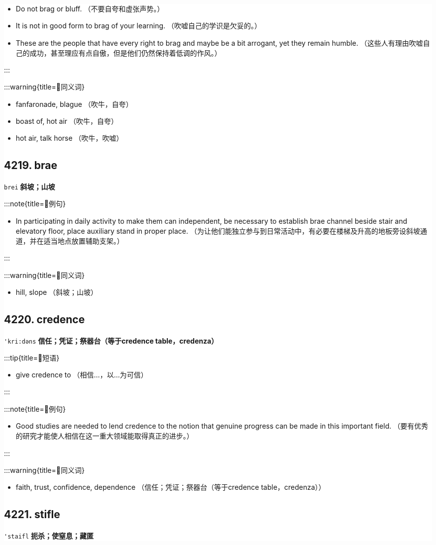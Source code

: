 - Do not brag or bluff. （不要自夸和虚张声势。）

- It is not in good form to brag of your learning. （吹嘘自己的学识是欠妥的。）

- These are the people that have every right to brag and maybe be a bit arrogant, yet they remain humble. （这些人有理由吹嘘自己的成功，甚至理应有点自傲，但是他们仍然保持着低调的作风。）

:::

:::warning{title=🤔同义词}

- fanfaronade, blague （吹牛，自夸）

- boast of, hot air （吹牛，自夸）

- hot air, talk horse （吹牛，吹嘘）


## 4219. brae

`brei`  **斜坡；山坡**

:::note{title=🎤例句}

- In participating in daily activity to make them can independent, be necessary to establish brae channel beside stair and elevatory floor, place auxiliary stand in proper place. （为让他们能独立参与到日常活动中，有必要在楼梯及升高的地板旁设斜坡通道，并在适当地点放置辅助支架。）

:::

:::warning{title=🤔同义词}

- hill, slope （斜坡；山坡）


## 4220. credence

`'kri:dəns`  **信任；凭证；祭器台（等于credence table，credenza）**

:::tip{title=🤩短语}

- give credence to （相信…，以…为可信）

:::

:::note{title=🎤例句}

- Good studies are needed to lend credence to the notion that genuine progress can be made in this important field. （要有优秀的研究才能使人相信在这一重大领域能取得真正的进步。）

:::

:::warning{title=🤔同义词}

- faith, trust, confidence, dependence （信任；凭证；祭器台（等于credence table，credenza））


## 4221. stifle

`'staifl`  **扼杀；使窒息；藏匿**
